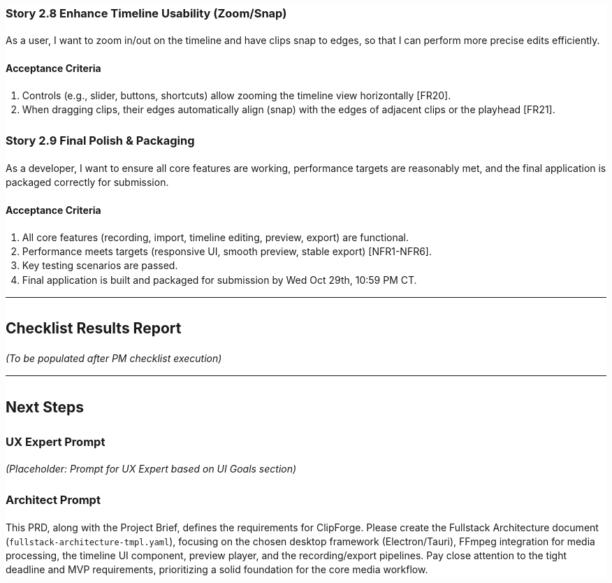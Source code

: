 ### Story 2.8 Enhance Timeline Usability (Zoom/Snap)
As a user, I want to zoom in/out on the timeline and have clips snap to edges, so that I can perform more precise edits efficiently.
#### Acceptance Criteria
1.  Controls (e.g., slider, buttons, shortcuts) allow zooming the timeline view horizontally [FR20].
2.  When dragging clips, their edges automatically align (snap) with the edges of adjacent clips or the playhead [FR21].

### Story 2.9 Final Polish & Packaging
As a developer, I want to ensure all core features are working, performance targets are reasonably met, and the final application is packaged correctly for submission.
#### Acceptance Criteria
1.  All core features (recording, import, timeline editing, preview, export) are functional.
2.  Performance meets targets (responsive UI, smooth preview, stable export) [NFR1-NFR6].
3.  Key testing scenarios are passed.
4.  Final application is built and packaged for submission by Wed Oct 29th, 10:59 PM CT.

---

## Checklist Results Report
_(To be populated after PM checklist execution)_

---

## Next Steps

### UX Expert Prompt
_(Placeholder: Prompt for UX Expert based on UI Goals section)_

### Architect Prompt
This PRD, along with the Project Brief, defines the requirements for ClipForge. Please create the Fullstack Architecture document (`fullstack-architecture-tmpl.yaml`), focusing on the chosen desktop framework (Electron/Tauri), FFmpeg integration for media processing, the timeline UI component, preview player, and the recording/export pipelines. Pay close attention to the tight deadline and MVP requirements, prioritizing a solid foundation for the core media workflow.